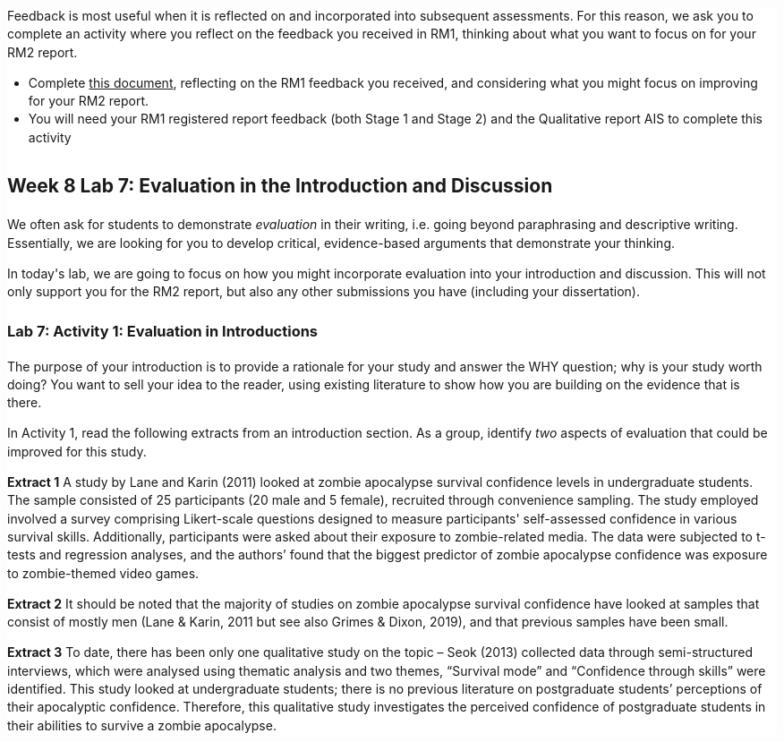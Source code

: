 Feedback is most useful when it is reflected on and incorporated into subsequent assessments. For this reason, we ask you to complete an activity where you reflect on the feedback you received in RM1, thinking about what you want to focus on for your RM2 report. 

- Complete [this document](https://gla-my.sharepoint.com/:w:/g/personal/ashley_robertson_glasgow_ac_uk/ES-Vc-s5kxZGo8wqcvvfmawBjrTG_q6WpNtTT18StzwS8w?e=aY8Pmx), reflecting on the RM1 feedback you received, and considering what you might focus on improving for your RM2 report.
- You will need your RM1 registered report feedback (both Stage 1 and Stage 2) and the Qualitative report AIS to complete this activity


## Week 8 Lab 7: Evaluation in the Introduction and Discussion


We often ask for students to demonstrate *evaluation* in their writing, i.e. going beyond paraphrasing and descriptive writing. Essentially, we are looking for you to develop critical, evidence-based arguments that demonstrate your thinking. 

In today's lab, we are going to focus on how you might incorporate evaluation into your introduction and discussion. This will not only support you for the RM2 report, but also any other submissions you have (including your dissertation). 

### Lab 7: Activity 1: Evaluation in Introductions

The purpose of your introduction is to provide a rationale for your study and answer the WHY question; why is your study worth doing? You want to sell your idea to the reader, using existing literature to show how you are building on the evidence that is there.

In Activity 1, read the following extracts from an introduction section. As a group, identify *two* aspects of evaluation that could be improved for this study.  

<div class="info">
<p><strong>Extract 1</strong> A study by Lane and Karin (2011) looked at
zombie apocalypse survival confidence levels in undergraduate students.
The sample consisted of 25 participants (20 male and 5 female),
recruited through convenience sampling. The study employed involved a
survey comprising Likert-scale questions designed to measure
participants' self-assessed confidence in various survival skills.
Additionally, participants were asked about their exposure to
zombie-related media. The data were subjected to t-tests and regression
analyses, and the authors’ found that the biggest predictor of zombie
apocalypse confidence was exposure to zombie-themed video games.</p>
<p><strong>Extract 2</strong> It should be noted that the majority of
studies on zombie apocalypse survival confidence have looked at samples
that consist of mostly men (Lane &amp; Karin, 2011 but see also Grimes
&amp; Dixon, 2019), and that previous samples have been small.</p>
<p><strong>Extract 3</strong> To date, there has been only one
qualitative study on the topic – Seok (2013) collected data through
semi-structured interviews, which were analysed using thematic analysis
and two themes, “Survival mode” and “Confidence through skills” were
identified. This study looked at undergraduate students; there is no
previous literature on postgraduate students’ perceptions of their
apocalyptic confidence. Therefore, this qualitative study investigates
the perceived confidence of postgraduate students in their abilities to
survive a zombie apocalypse.</p>
</div>
